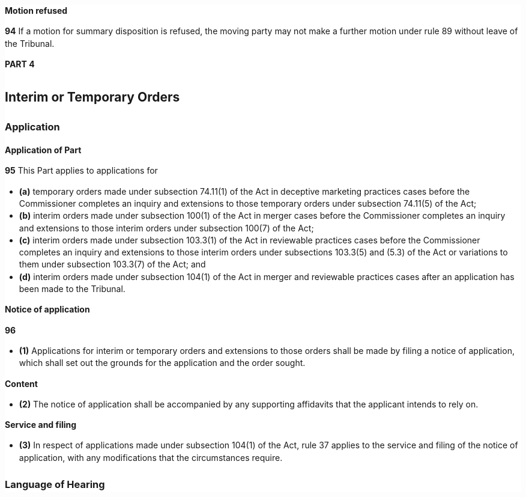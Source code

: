 


**Motion refused**

**94** If a motion for summary disposition is refused, the moving party may not make a further motion under rule 89 without leave of the Tribunal.




**PART 4** 
## Interim or Temporary Orders



### Application



**Application of Part**

**95** This Part applies to applications for
- **(a)** temporary orders made under subsection 74.11(1) of the Act in deceptive marketing practices cases before the Commissioner completes an inquiry and extensions to those temporary orders under subsection 74.11(5) of the Act;
- **(b)** interim orders made under subsection 100(1) of the Act in merger cases before the Commissioner completes an inquiry and extensions to those interim orders under subsection 100(7) of the Act;
- **(c)** interim orders made under subsection 103.3(1) of the Act in reviewable practices cases before the Commissioner completes an inquiry and extensions to those interim orders under subsections 103.3(5) and (5.3) of the Act or variations to them under subsection 103.3(7) of the Act; and
- **(d)** interim orders made under subsection 104(1) of the Act in merger and reviewable practices cases after an application has been made to the Tribunal.




**Notice of application**

**96** 

- **(1)** Applications for interim or temporary orders and extensions to those orders shall be made by filing a notice of application, which shall set out the grounds for the application and the order sought.

**Content**

- **(2)** The notice of application shall be accompanied by any supporting affidavits that the applicant intends to rely on.

**Service and filing**

- **(3)** In respect of applications made under subsection 104(1) of the Act, rule 37 applies to the service and filing of the notice of application, with any modifications that the circumstances require.




### Language of Hearing
